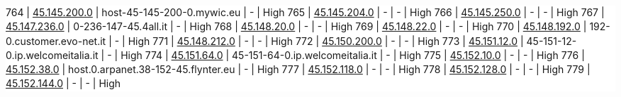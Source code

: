 764 | [45.145.200.0](https://vuldb.com/?ip.45.145.200.0) | host-45-145-200-0.mywic.eu | - | High
765 | [45.145.204.0](https://vuldb.com/?ip.45.145.204.0) | - | - | High
766 | [45.145.250.0](https://vuldb.com/?ip.45.145.250.0) | - | - | High
767 | [45.147.236.0](https://vuldb.com/?ip.45.147.236.0) | 0-236-147-45.4all.it | - | High
768 | [45.148.20.0](https://vuldb.com/?ip.45.148.20.0) | - | - | High
769 | [45.148.22.0](https://vuldb.com/?ip.45.148.22.0) | - | - | High
770 | [45.148.192.0](https://vuldb.com/?ip.45.148.192.0) | 192-0.customer.evo-net.it | - | High
771 | [45.148.212.0](https://vuldb.com/?ip.45.148.212.0) | - | - | High
772 | [45.150.200.0](https://vuldb.com/?ip.45.150.200.0) | - | - | High
773 | [45.151.12.0](https://vuldb.com/?ip.45.151.12.0) | 45-151-12-0.ip.welcomeitalia.it | - | High
774 | [45.151.64.0](https://vuldb.com/?ip.45.151.64.0) | 45-151-64-0.ip.welcomeitalia.it | - | High
775 | [45.152.10.0](https://vuldb.com/?ip.45.152.10.0) | - | - | High
776 | [45.152.38.0](https://vuldb.com/?ip.45.152.38.0) | host.0.arpanet.38-152-45.flynter.eu | - | High
777 | [45.152.118.0](https://vuldb.com/?ip.45.152.118.0) | - | - | High
778 | [45.152.128.0](https://vuldb.com/?ip.45.152.128.0) | - | - | High
779 | [45.152.144.0](https://vuldb.com/?ip.45.152.144.0) | - | - | High
